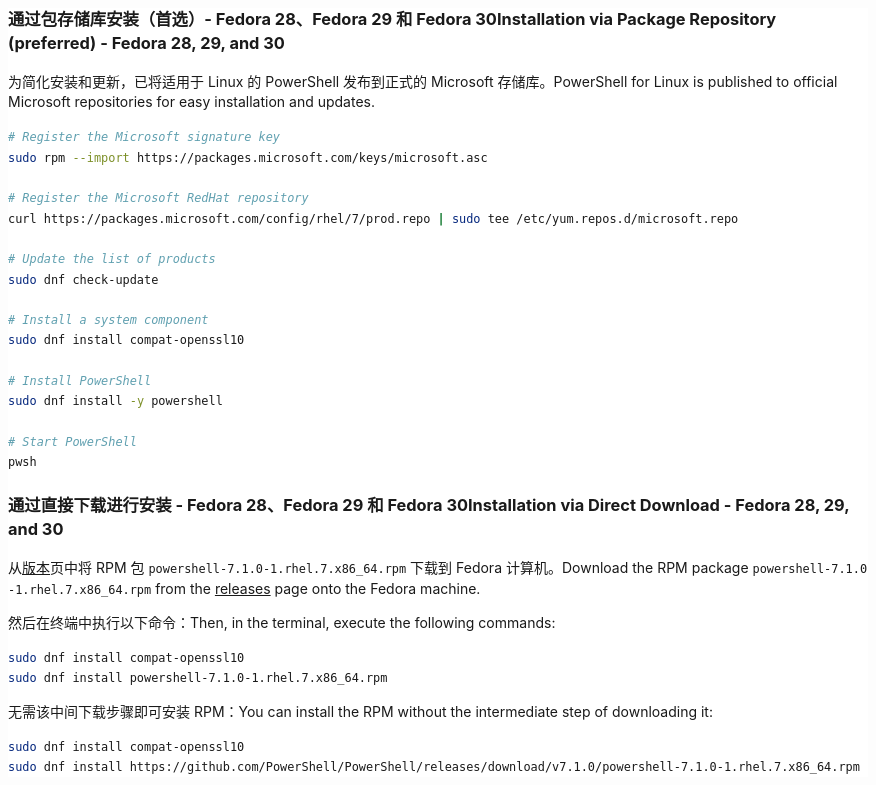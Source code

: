 ### <a name="installation-via-package-repository-preferred---fedora-28-29-and-30"></a><span data-ttu-id="ea4ea-245">通过包存储库安装（首选）- Fedora 28、Fedora 29 和 Fedora 30</span><span class="sxs-lookup"><span data-stu-id="ea4ea-245">Installation via Package Repository (preferred) - Fedora 28, 29, and 30</span></span>

<span data-ttu-id="ea4ea-246">为简化安装和更新，已将适用于 Linux 的 PowerShell 发布到正式的 Microsoft 存储库。</span><span class="sxs-lookup"><span data-stu-id="ea4ea-246">PowerShell for Linux is published to official Microsoft repositories for easy installation and updates.</span></span>

```sh
# Register the Microsoft signature key
sudo rpm --import https://packages.microsoft.com/keys/microsoft.asc

# Register the Microsoft RedHat repository
curl https://packages.microsoft.com/config/rhel/7/prod.repo | sudo tee /etc/yum.repos.d/microsoft.repo

# Update the list of products
sudo dnf check-update

# Install a system component
sudo dnf install compat-openssl10

# Install PowerShell
sudo dnf install -y powershell

# Start PowerShell
pwsh
```

### <a name="installation-via-direct-download---fedora-28-29-and-30"></a><span data-ttu-id="ea4ea-247">通过直接下载进行安装 - Fedora 28、Fedora 29 和 Fedora 30</span><span class="sxs-lookup"><span data-stu-id="ea4ea-247">Installation via Direct Download - Fedora 28, 29, and 30</span></span>

<span data-ttu-id="ea4ea-248">从[版本][]页中将 RPM 包 `powershell-7.1.0-1.rhel.7.x86_64.rpm` 下载到 Fedora 计算机。</span><span class="sxs-lookup"><span data-stu-id="ea4ea-248">Download the RPM package `powershell-7.1.0-1.rhel.7.x86_64.rpm` from the [releases][] page onto the Fedora machine.</span></span>

<span data-ttu-id="ea4ea-249">然后在终端中执行以下命令：</span><span class="sxs-lookup"><span data-stu-id="ea4ea-249">Then, in the terminal, execute the following commands:</span></span>

```sh
sudo dnf install compat-openssl10
sudo dnf install powershell-7.1.0-1.rhel.7.x86_64.rpm
```

<span data-ttu-id="ea4ea-250">无需该中间下载步骤即可安装 RPM：</span><span class="sxs-lookup"><span data-stu-id="ea4ea-250">You can install the RPM without the intermediate step of downloading it:</span></span>

```sh
sudo dnf install compat-openssl10
sudo dnf install https://github.com/PowerShell/PowerShell/releases/download/v7.1.0/powershell-7.1.0-1.rhel.7.x86_64.rpm
```


[snap]: #snap-package
[tar]: #binary-archives
[CentOS 7]: https://www.centos.org/download/
[Arch Linux]: https://www.archlinux.org/download/
[arch-release]: https://aur.archlinux.org/packages/powershell/
[arch-git]: https://aur.archlinux.org/packages/powershell-git/
[arch-bin]: https://aur.archlinux.org/packages/powershell-bin/
[amazon-dockerfile]: https://github.com/PowerShell/PowerShell-Docker/blob/master/release/community-stable/amazonlinux/docker/Dockerfile
[版本]: https://github.com/PowerShell/PowerShell/releases/latest
[releases]: https://github.com/PowerShell/PowerShell/releases/latest
[xdg-bds]: https://specifications.freedesktop.org/basedir-spec/basedir-spec-latest.html
[distros]: https://github.com/dotnet/core/blob/master/release-notes/3.0/3.0-supported-os.md#linux
[Distribution Support Request]: https://github.com/PowerShell/PowerShell/issues/new?assignees=&labels=Distribution-Request&template=Distribution_Request.md&title=Distribution+Support+Request